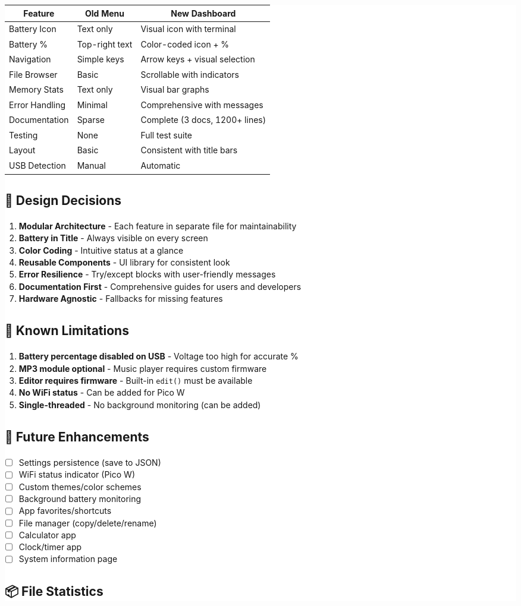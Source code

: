 | Feature | Old Menu | New Dashboard |
|---------|----------|---------------|
| Battery Icon | Text only | Visual icon with terminal |
| Battery % | Top-right text | Color-coded icon + % |
| Navigation | Simple keys | Arrow keys + visual selection |
| File Browser | Basic | Scrollable with indicators |
| Memory Stats | Text only | Visual bar graphs |
| Error Handling | Minimal | Comprehensive with messages |
| Documentation | Sparse | Complete (3 docs, 1200+ lines) |
| Testing | None | Full test suite |
| Layout | Basic | Consistent with title bars |
| USB Detection | Manual | Automatic |

## 🎯 Design Decisions

1. **Modular Architecture** - Each feature in separate file for maintainability
2. **Battery in Title** - Always visible on every screen
3. **Color Coding** - Intuitive status at a glance
4. **Reusable Components** - UI library for consistent look
5. **Error Resilience** - Try/except blocks with user-friendly messages
6. **Documentation First** - Comprehensive guides for users and developers
7. **Hardware Agnostic** - Fallbacks for missing features

## 🐛 Known Limitations

1. **Battery percentage disabled on USB** - Voltage too high for accurate %
2. **MP3 module optional** - Music player requires custom firmware
3. **Editor requires firmware** - Built-in `edit()` must be available
4. **No WiFi status** - Can be added for Pico W
5. **Single-threaded** - No background monitoring (can be added)

## 🔮 Future Enhancements

- [ ] Settings persistence (save to JSON)
- [ ] WiFi status indicator (Pico W)
- [ ] Custom themes/color schemes
- [ ] Background battery monitoring
- [ ] App favorites/shortcuts
- [ ] File manager (copy/delete/rename)
- [ ] Calculator app
- [ ] Clock/timer app
- [ ] System information page

## 📦 File Statistics

